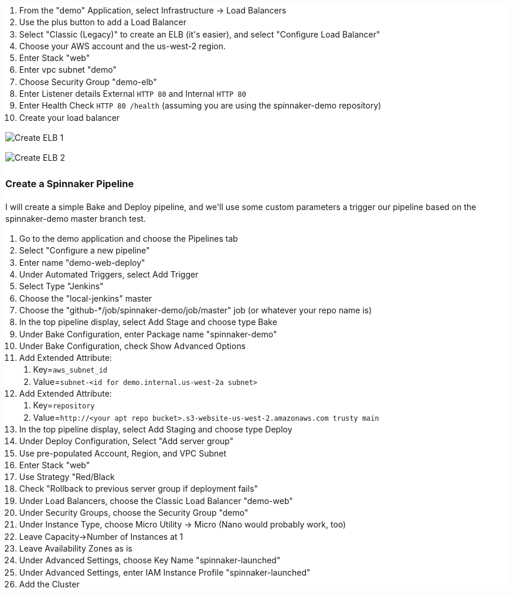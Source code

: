 1. From the "demo" Application, select Infrastructure -> Load Balancers
1. Use the plus button to add a Load Balancer
1. Select "Classic (Legacy)" to create an ELB (it's easier), and select "Configure Load Balancer"
1. Choose your AWS account and the us-west-2 region.
1. Enter Stack "web"
1. Enter vpc subnet "demo"
1. Choose Security Group "demo-elb"
1. Enter Listener details External `HTTP 80` and Internal `HTTP 80`
1. Enter Health Check `HTTP 80 /health` (assuming you are using the spinnaker-demo repository)
1. Create your load balancer

![Create ELB 1](/files/spinnaker-create-elb.png)

![Create ELB 2](/files/spinnaker-create-elb2.png)


### Create a Spinnaker Pipeline

I will create a simple Bake and Deploy pipeline, and we'll use some custom parameters a trigger our pipeline based on the spinnaker-demo master branch test.

1. Go to the demo application and choose the Pipelines tab
1. Select "Configure a new pipeline"
1. Enter name "demo-web-deploy"
1. Under Automated Triggers, select Add Trigger
1. Select Type "Jenkins"
1. Choose the "local-jenkins" master
1. Choose the "github-*/job/spinnaker-demo/job/master" job (or whatever your repo name is)
1. In the top pipeline display, select Add Stage and choose type Bake
1. Under Bake Configuration, enter Package name "spinnaker-demo"
1. Under Bake Configuration, check Show Advanced Options
1. Add Extended Attribute: 
    1. Key=`aws_subnet_id`
    1. Value=`subnet-<id for demo.internal.us-west-2a subnet>`
1. Add Extended Attribute:
    1. Key=`repository`
    1. Value=`http://<your apt repo bucket>.s3-website-us-west-2.amazonaws.com trusty main`
1. In the top pipeline display, select Add Staging and choose type Deploy
1. Under Deploy Configuration, Select "Add server group"
1. Use pre-populated Account, Region, and VPC Subnet
1. Enter Stack "web"
1. Use Strategy "Red/Black
1. Check "Rollback to previous server group if deployment fails"
1. Under Load Balancers, choose the Classic Load Balancer "demo-web"
1. Under Security Groups, choose the Security Group "demo"
1. Under Instance Type, choose Micro Utility -> Micro (Nano would probably work, too)
1. Leave Capacity->Number of Instances at 1
1. Leave Availability Zones as is
1. Under Advanced Settings, choose Key Name "spinnaker-launched"
1. Under Advanced Settings, enter IAM Instance Profile "spinnaker-launched"
1. Add the Cluster
